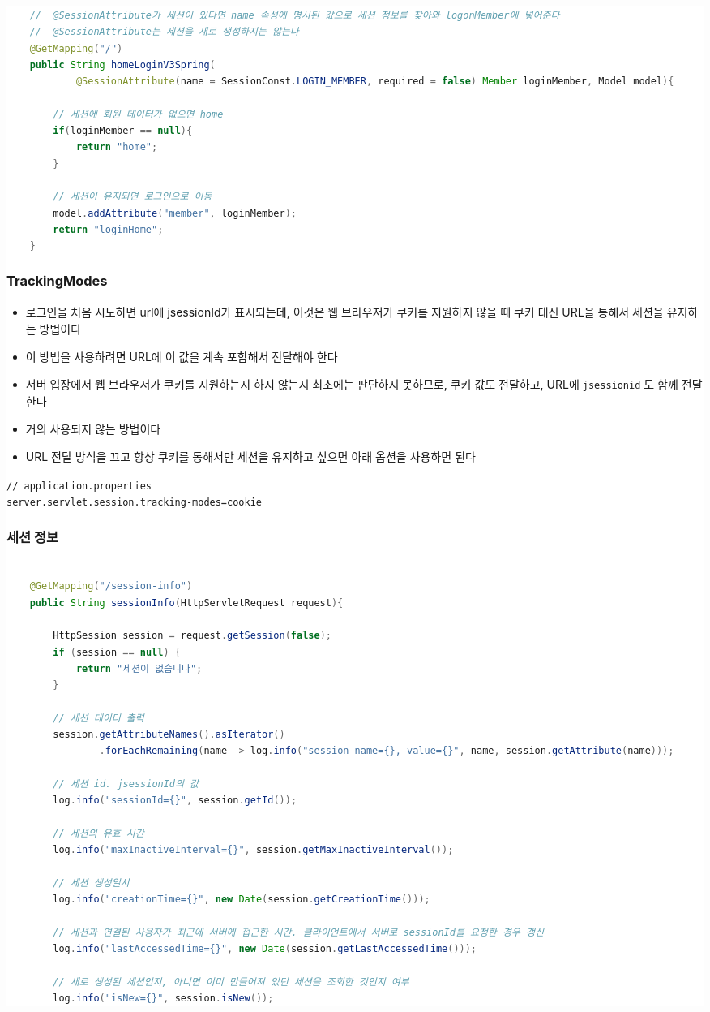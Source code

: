 ```java
    //  @SessionAttribute가 세션이 있다면 name 속성에 명시된 값으로 세션 정보를 찾아와 logonMember에 넣어준다 
    //  @SessionAttribute는 세션을 새로 생성하지는 않는다
    @GetMapping("/")
    public String homeLoginV3Spring(
            @SessionAttribute(name = SessionConst.LOGIN_MEMBER, required = false) Member loginMember, Model model){

        // 세션에 회원 데이터가 없으면 home
        if(loginMember == null){
            return "home";
        }

        // 세션이 유지되면 로그인으로 이동
        model.addAttribute("member", loginMember);
        return "loginHome";
    }
```

### TrackingModes

* 로그인을 처음 시도하면 url에 jsessionId가 표시되는데, 이것은 웹 브라우저가 쿠키를 지원하지 않을 때 쿠키 대신 URL을 통해서 세션을 유지하는 방법이다

* 이 방법을 사용하려면 URL에 이 값을 계속 포함해서 전달해야 한다

* 서버 입장에서 웹 브라우저가 쿠키를 지원하는지 하지 않는지 최초에는 판단하지 못하므로, 쿠키 값도 전달하고, URL에 `jsessionid` 도 함께 전달한다

* 거의 사용되지 않는 방법이다

* URL 전달 방식을 끄고 항상 쿠키를 통해서만 세션을 유지하고 싶으면 아래 옵션을 사용하면 된다

```
// application.properties
server.servlet.session.tracking-modes=cookie
```

### 세션 정보

```java

    @GetMapping("/session-info")
    public String sessionInfo(HttpServletRequest request){

        HttpSession session = request.getSession(false);
        if (session == null) {
            return "세션이 없습니다";
        }

        // 세션 데이터 출력
        session.getAttributeNames().asIterator()
                .forEachRemaining(name -> log.info("session name={}, value={}", name, session.getAttribute(name)));

        // 세션 id. jsessionId의 값
        log.info("sessionId={}", session.getId());

        // 세션의 유효 시간
        log.info("maxInactiveInterval={}", session.getMaxInactiveInterval());

        // 세션 생성일시
        log.info("creationTime={}", new Date(session.getCreationTime()));

        // 세션과 연결된 사용자가 최근에 서버에 접근한 시간. 클라이언트에서 서버로 sessionId를 요청한 경우 갱신
        log.info("lastAccessedTime={}", new Date(session.getLastAccessedTime()));

        // 새로 생성된 세션인지, 아니면 이미 만들어져 있던 세션을 조회한 것인지 여부
        log.info("isNew={}", session.isNew());
```